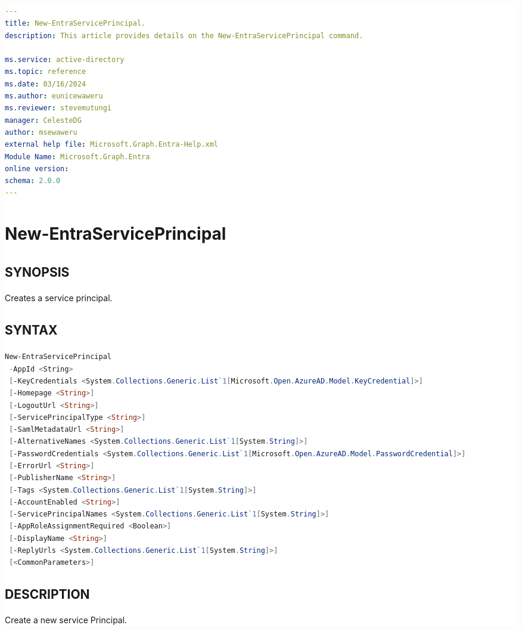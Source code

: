 ```yaml
---
title: New-EntraServicePrincipal.
description: This article provides details on the New-EntraServicePrincipal command.

ms.service: active-directory
ms.topic: reference
ms.date: 03/16/2024
ms.author: eunicewaweru
ms.reviewer: stevemutungi
manager: CelesteDG
author: msewaweru
external help file: Microsoft.Graph.Entra-Help.xml
Module Name: Microsoft.Graph.Entra
online version:
schema: 2.0.0
---
```


# New-EntraServicePrincipal

## SYNOPSIS
Creates a service principal.

## SYNTAX

```powershell
New-EntraServicePrincipal
 -AppId <String>
 [-KeyCredentials <System.Collections.Generic.List`1[Microsoft.Open.AzureAD.Model.KeyCredential]>]
 [-Homepage <String>] 
 [-LogoutUrl <String>] 
 [-ServicePrincipalType <String>]
 [-SamlMetadataUrl <String>] 
 [-AlternativeNames <System.Collections.Generic.List`1[System.String]>]
 [-PasswordCredentials <System.Collections.Generic.List`1[Microsoft.Open.AzureAD.Model.PasswordCredential]>]
 [-ErrorUrl <String>] 
 [-PublisherName <String>] 
 [-Tags <System.Collections.Generic.List`1[System.String]>]
 [-AccountEnabled <String>] 
 [-ServicePrincipalNames <System.Collections.Generic.List`1[System.String]>]
 [-AppRoleAssignmentRequired <Boolean>] 
 [-DisplayName <String>]
 [-ReplyUrls <System.Collections.Generic.List`1[System.String]>] 
 [<CommonParameters>]
```

## DESCRIPTION
Create a new service Principal.
